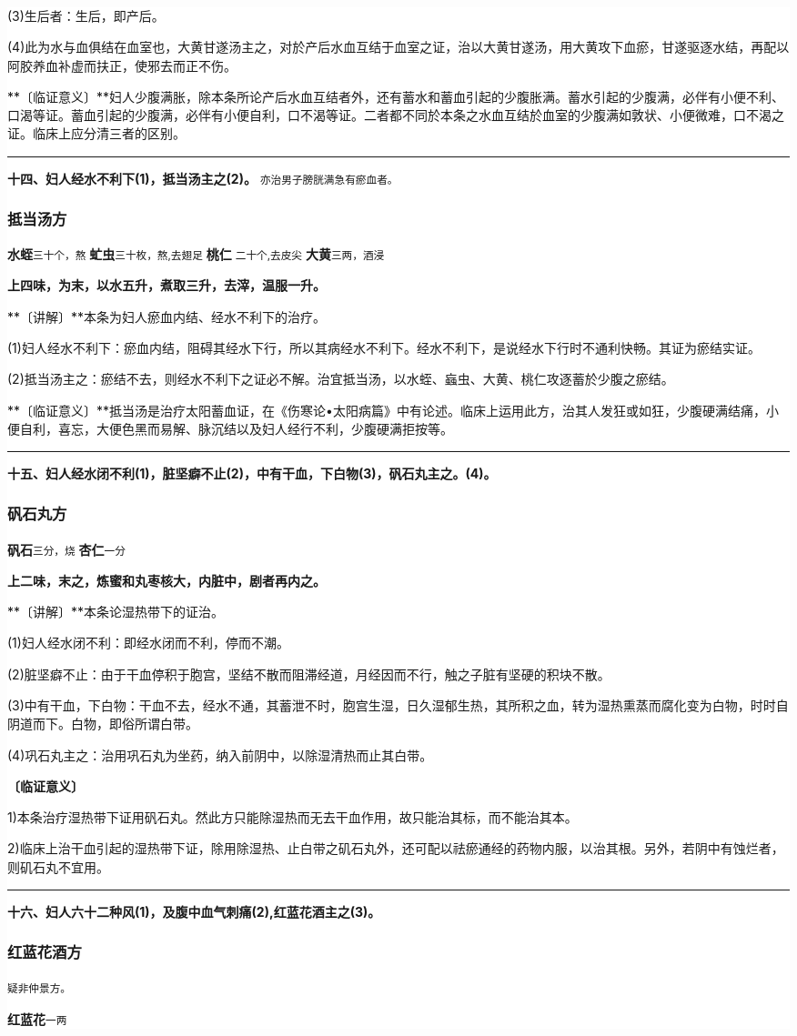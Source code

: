 (3)生后者：生后，即产后。

(4)此为水与血俱结在血室也，大黄甘遂汤主之，对於产后水血互结于血室之证，治以大黄甘遂汤，用大黄攻下血瘀，甘遂驱逐水结，再配以阿胶养血补虚而扶正，使邪去而正不伤。

**〔临证意义〕**妇人少腹满胀，除本条所论产后水血互结者外，还有蓄水和蓄血引起的少腹胀满。蓄水引起的少腹满，必伴有小便不利、口渴等证。蓄血引起的少腹满，必伴有小便自利，口不渴等证。二者都不同於本条之水血互结於血室的少腹满如敦状、小便微难，口不渴之证。临床上应分清三者的区别。

------

**十四、妇人经水不利下(1)，抵当汤主之(2)。** <small>亦治男子膀胱满急有瘀血者。</small>

### **抵当汤方**

**水蛭**<small>三十个，熬</small>    **虻虫**<small>三十枚，熬,去翅足</small>     **桃仁** <small>二十个,去皮尖</small>      **大黄**<small>三两，酒浸</small>

**上四味，为末，以水五升，煮取三升，去滓，温服一升。**

**〔讲解〕**本条为妇人瘀血内结、经水不利下的治疗。

(1)妇人经水不利下：瘀血内结，阻碍其经水下行，所以其病经水不利下。经水不利下，是说经水下行时不通利快畅。其证为瘀结实证。

(2)抵当汤主之：瘀结不去，则经水不利下之证必不解。治宜抵当汤，以水蛭、蝱虫、大黄、桃仁攻逐蓄於少腹之瘀结。

**〔临证意义〕**抵当汤是治疗太阳蓄血证，在《伤寒论•太阳病篇》中有论述。临床上运用此方，治其人发狂或如狂，少腹硬满结痛，小便自利，喜忘，大便色黑而易解、脉沉结以及妇人经行不利，少腹硬满拒按等。

------

**十五、妇人经水闭不利(1)，脏坚癖不止(2)，中有干血，下白物(3)，矾石丸主之。(4)。**

### **矾石丸方**

**矾石**<small>三分，烧</small>    **杏仁**<small>一分</small>

**上二味，末之，炼蜜和丸枣核大，内脏中，剧者再内之。**

**〔讲解〕**本条论湿热带下的证治。

(1)妇人经水闭不利：即经水闭而不利，停而不潮。

(2)脏坚癖不止：由于干血停积于胞宫，坚结不散而阻滞经道，月经因而不行，触之子脏有坚硬的积块不散。

(3)中有干血，下白物：干血不去，经水不通，其蓄泄不时，胞宫生湿，日久湿郁生热，其所积之血，转为湿热熏蒸而腐化变为白物，时时自阴道而下。白物，即俗所谓白带。

(4)巩石丸主之：治用巩石丸为坐药，纳入前阴中，以除湿清热而止其白带。

**〔临证意义〕**

1)本条治疗湿热带下证用矾石丸。然此方只能除湿热而无去干血作用，故只能治其标，而不能治其本。

2)临床上治干血引起的湿热带下证，除用除湿热、止白带之矶石丸外，还可配以祛瘀通经的药物内服，以治其根。另外，若阴中有蚀烂者，则矶石丸不宜用。

------

**十六、妇人六十二种风(1)，及腹中血气刺痛(2),红蓝花酒主之(3)。**

### **红蓝花酒方**

<small>疑非仲景方。</small>

**红蓝花**<small>一两</small>
